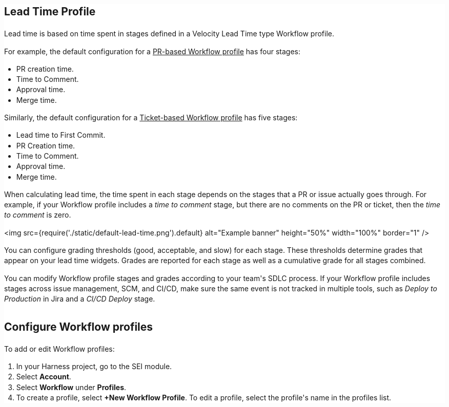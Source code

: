## Lead Time Profile

Lead time is based on time spent in stages defined in a Velocity Lead Time type Workflow profile.

For example, the default configuration for a [PR-based Workflow profile](#create-a-profile-to-track-lead-time-in-scm) has four stages:

* PR creation time.
* Time to Comment.
* Approval time.
* Merge time.

Similarly, the default configuration for a [Ticket-based Workflow profile](#configuration-examples) has five stages:

* Lead time to First Commit.
* PR Creation time.
* Time to Comment.
* Approval time.
* Merge time.

When calculating lead time, the time spent in each stage depends on the stages that a PR or issue actually goes through. For example, if your Workflow profile includes a *time to comment* stage, but there are no comments on the PR or ticket, then the *time to comment* is zero.

<img
  src={require('./static/default-lead-time.png').default}
  alt="Example banner" height="50%" width="100%" border="1"
/>

You can configure grading thresholds (good, acceptable, and slow) for each stage. These thresholds determine grades that appear on your lead time widgets. Grades are reported for each stage as well as a cumulative grade for all stages combined.

You can modify Workflow profile stages and grades according to your team's SDLC process. If your Workflow profile includes stages across issue management, SCM, and CI/CD, make sure the same event is not tracked in multiple tools, such as *Deploy to Production* in Jira and a *CI/CD Deploy* stage.

## Configure Workflow profiles

To add or edit Workflow profiles:

1. In your Harness project, go to the SEI module.
2. Select **Account**.
3. Select **Workflow** under **Profiles**.
4. To create a profile, select **+New Workflow Profile**. To edit a profile, select the profile's name in the profiles list.
